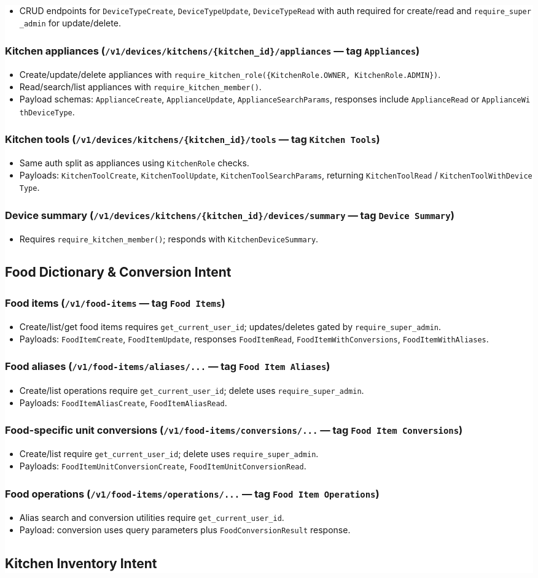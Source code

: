 - CRUD endpoints for `DeviceTypeCreate`, `DeviceTypeUpdate`, `DeviceTypeRead` with auth required for create/read and `require_super_admin` for update/delete.

### Kitchen appliances (`/v1/devices/kitchens/{kitchen_id}/appliances` — tag `Appliances`)

- Create/update/delete appliances with `require_kitchen_role({KitchenRole.OWNER, KitchenRole.ADMIN})`.
- Read/search/list appliances with `require_kitchen_member()`.
- Payload schemas: `ApplianceCreate`, `ApplianceUpdate`, `ApplianceSearchParams`, responses include `ApplianceRead` or `ApplianceWithDeviceType`.

### Kitchen tools (`/v1/devices/kitchens/{kitchen_id}/tools` — tag `Kitchen Tools`)

- Same auth split as appliances using `KitchenRole` checks.
- Payloads: `KitchenToolCreate`, `KitchenToolUpdate`, `KitchenToolSearchParams`, returning `KitchenToolRead` / `KitchenToolWithDeviceType`.

### Device summary (`/v1/devices/kitchens/{kitchen_id}/devices/summary` — tag `Device Summary`)

- Requires `require_kitchen_member()`; responds with `KitchenDeviceSummary`.

## Food Dictionary & Conversion Intent

### Food items (`/v1/food-items` — tag `Food Items`)

- Create/list/get food items requires `get_current_user_id`; updates/deletes gated by `require_super_admin`.
- Payloads: `FoodItemCreate`, `FoodItemUpdate`, responses `FoodItemRead`, `FoodItemWithConversions`, `FoodItemWithAliases`.

### Food aliases (`/v1/food-items/aliases/...` — tag `Food Item Aliases`)

- Create/list operations require `get_current_user_id`; delete uses `require_super_admin`.
- Payloads: `FoodItemAliasCreate`, `FoodItemAliasRead`.

### Food-specific unit conversions (`/v1/food-items/conversions/...` — tag `Food Item Conversions`)

- Create/list require `get_current_user_id`; delete uses `require_super_admin`.
- Payloads: `FoodItemUnitConversionCreate`, `FoodItemUnitConversionRead`.

### Food operations (`/v1/food-items/operations/...` — tag `Food Item Operations`)

- Alias search and conversion utilities require `get_current_user_id`.
- Payload: conversion uses query parameters plus `FoodConversionResult` response.

## Kitchen Inventory Intent
